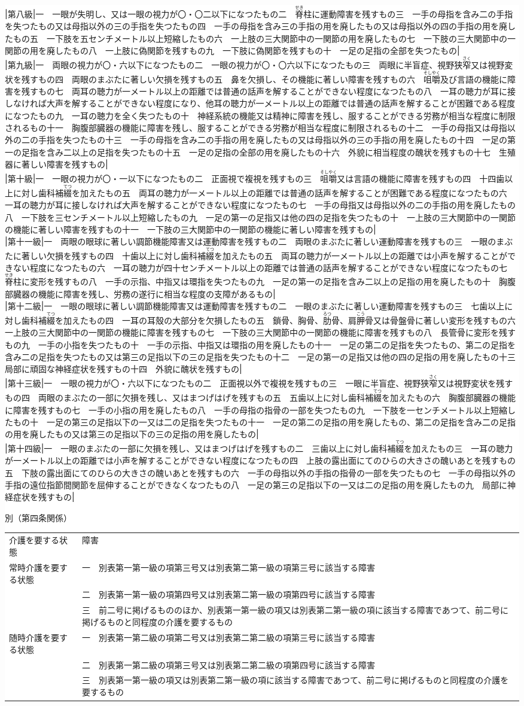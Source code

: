 |第八級|一　一眼が失明し、又は一眼の視力が〇・〇二以下になつたもの二　<ruby>脊<rt>せき</rt></ruby>柱に運動障害を残すもの三　一手の母指を含み二の手指を失つたもの又は母指以外の三の手指を失つたもの四　一手の母指を含み三の手指の用を廃したもの又は母指以外の四の手指の用を廃したもの五　一下肢を五センチメートル以上短縮したもの六　一上肢の三大関節中の一関節の用を廃したもの七　一下肢の三大関節中の一関節の用を廃したもの八　一上肢に偽関節を残すもの九　一下肢に偽関節を残すもの十　一足の足指の全部を失つたもの|  
|第九級|一　両眼の視力が〇・六以下になつたもの二　一眼の視力が〇・〇六以下になつたもの三　両眼に半盲症、視野狭<ruby>窄<rt>さく</rt></ruby>又は視野変状を残すもの四　両眼のまぶたに著しい欠損を残すもの五　鼻を欠損し、その機能に著しい障害を残すもの六　<ruby>咀嚼<rt>そしやく</rt></ruby>及び言語の機能に障害を残すもの七　両耳の聴力が一メートル以上の距離では普通の話声を解することができない程度になつたもの八　一耳の聴力が耳に接しなければ大声を解することができない程度になり、他耳の聴力が一メートル以上の距離では普通の話声を解することが困難である程度になつたもの九　一耳の聴力を全く失つたもの十　神経系統の機能又は精神に障害を残し、服することができる労務が相当な程度に制限されるもの十一　胸腹部臓器の機能に障害を残し、服することができる労務が相当な程度に制限されるもの十二　一手の母指又は母指以外の二の手指を失つたもの十三　一手の母指を含み二の手指の用を廃したもの又は母指以外の三の手指の用を廃したもの十四　一足の第一の足指を含み二以上の足指を失つたもの十五　一足の足指の全部の用を廃したもの十六　外貌に相当程度の醜状を残すもの十七　生殖器に著しい障害を残すもの|  
|第十級|一　一眼の視力が〇・一以下になつたもの二　正面視で複視を残すもの三　<ruby>咀嚼<rt>そしやく</rt></ruby>又は言語の機能に障害を残すもの四　十四歯以上に対し歯科補<ruby>綴<rt>てつ</rt></ruby>を加えたもの五　両耳の聴力が一メートル以上の距離では普通の話声を解することが困難である程度になつたもの六　一耳の聴力が耳に接しなければ大声を解することができない程度になつたもの七　一手の母指又は母指以外の二の手指の用を廃したもの八　一下肢を三センチメートル以上短縮したもの九　一足の第一の足指又は他の四の足指を失つたもの十　一上肢の三大関節中の一関節の機能に著しい障害を残すもの十一　一下肢の三大関節中の一関節の機能に著しい障害を残すもの|  
|第十一級|一　両眼の眼球に著しい調節機能障害又は運動障害を残すもの二　両眼のまぶたに著しい運動障害を残すもの三　一眼のまぶたに著しい欠損を残すもの四　十歯以上に対し歯科補<ruby>綴<rt>てつ</rt></ruby>を加えたもの五　両耳の聴力が一メートル以上の距離では小声を解することができない程度になつたもの六　一耳の聴力が四十センチメートル以上の距離では普通の話声を解することができない程度になつたもの七　<ruby>脊<rt>せき</rt></ruby>柱に変形を残すもの八　一手の示指、中指又は環指を失つたもの九　一足の第一の足指を含み二以上の足指の用を廃したもの十　胸腹部臓器の機能に障害を残し、労務の遂行に相当な程度の支障があるもの|  
|第十二級|一　一眼の眼球に著しい調節機能障害又は運動障害を残すもの二　一眼のまぶたに著しい運動障害を残すもの三　七歯以上に対し歯科補<ruby>綴<rt>てつ</rt></ruby>を加えたもの四　一耳の耳殼の大部分を欠損したもの五　鎖骨、胸骨、<ruby>肋<rt>ろつ</rt></ruby>骨、肩<ruby>胛<rt>こう</rt></ruby>骨又は骨盤骨に著しい変形を残すもの六　一上肢の三大関節中の一関節の機能に障害を残すもの七　一下肢の三大関節中の一関節の機能に障害を残すもの八　長管骨に変形を残すもの九　一手の小指を失つたもの十　一手の示指、中指又は環指の用を廃したもの十一　一足の第二の足指を失つたもの、第二の足指を含み二の足指を失つたもの又は第三の足指以下の三の足指を失つたもの十二　一足の第一の足指又は他の四の足指の用を廃したもの十三　局部に頑固な神経症状を残すもの十四　外貌に醜状を残すもの|  
|第十三級|一　一眼の視力が〇・六以下になつたもの二　正面視以外で複視を残すもの三　一眼に半盲症、視野狭<ruby>窄<rt>さく</rt></ruby>又は視野変状を残すもの四　両眼のまぶたの一部に欠損を残し、又はまつげはげを残すもの五　五歯以上に対し歯科補<ruby>綴<rt>てつ</rt></ruby>を加えたもの六　胸腹部臓器の機能に障害を残すもの七　一手の小指の用を廃したもの八　一手の母指の指骨の一部を失つたもの九　一下肢を一センチメートル以上短縮したもの十　一足の第三の足指以下の一又は二の足指を失つたもの十一　一足の第二の足指の用を廃したもの、第二の足指を含み二の足指の用を廃したもの又は第三の足指以下の三の足指の用を廃したもの|  
|第十四級|一　一眼のまぶたの一部に欠損を残し、又はまつげはげを残すもの二　三歯以上に対し歯科補<ruby>綴<rt>てつ</rt></ruby>を加えたもの三　一耳の聴力が一メートル以上の距離では小声を解することができない程度になつたもの四　上肢の露出面にてのひらの大きさの醜いあとを残すもの五　下肢の露出面にてのひらの大きさの醜いあとを残すもの六　一手の母指以外の手指の指骨の一部を失つたもの七　一手の母指以外の手指の遠位指節間関節を屈伸することができなくなつたもの八　一足の第三の足指以下の一又は二の足指の用を廃したもの九　局部に神経症状を残すもの|  
  
別（第四条関係）  

|||  
| --- | --- |  
|介護を要する状態|障害|  
|常時介護を要する状態|一　別表第一第一級の項第三号又は別表第二第一級の項第三号に該当する障害|  
||二　別表第一第一級の項第四号又は別表第二第一級の項第四号に該当する障害|  
||三　前二号に掲げるもののほか、別表第一第一級の項又は別表第二第一級の項に該当する障害であつて、前二号に掲げるものと同程度の介護を要するもの|  
|随時介護を要する状態|一　別表第一第二級の項第二号又は別表第二第二級の項第三号に該当する障害|  
||二　別表第一第二級の項第三号又は別表第二第二級の項第四号に該当する障害|  
||三　別表第一第一級の項又は別表第二第一級の項に該当する障害であつて、前二号に掲げるものと同程度の介護を要するもの|  
  
